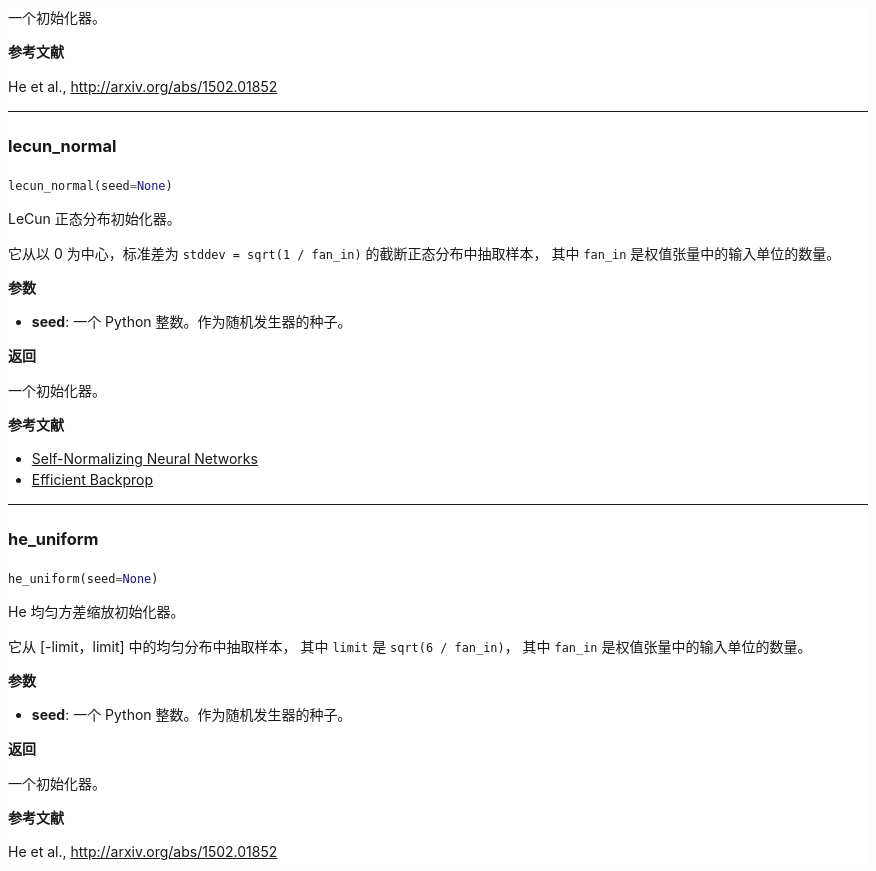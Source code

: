一个初始化器。

__参考文献__

He et al., http://arxiv.org/abs/1502.01852

----

### lecun_normal


```python
lecun_normal(seed=None)
```


LeCun 正态分布初始化器。

它从以 0 为中心，标准差为 `stddev = sqrt(1 / fan_in)` 的截断正态分布中抽取样本，
其中 `fan_in` 是权值张量中的输入单位的数量。

__参数__

- __seed__: 一个 Python 整数。作为随机发生器的种子。

__返回__

一个初始化器。

__参考文献__

- [Self-Normalizing Neural Networks](https://arxiv.org/abs/1706.02515)
- [Efficient Backprop](http://yann.lecun.com/exdb/publis/pdf/lecun-98b.pdf)

----

### he_uniform


```python
he_uniform(seed=None)
```


He 均匀方差缩放初始化器。

它从 [-limit，limit] 中的均匀分布中抽取样本，
其中 `limit` 是 `sqrt(6 / fan_in)`，
其中 `fan_in` 是权值张量中的输入单位的数量。

__参数__

- __seed__: 一个 Python 整数。作为随机发生器的种子。

__返回__

一个初始化器。

__参考文献__

He et al., http://arxiv.org/abs/1502.01852


